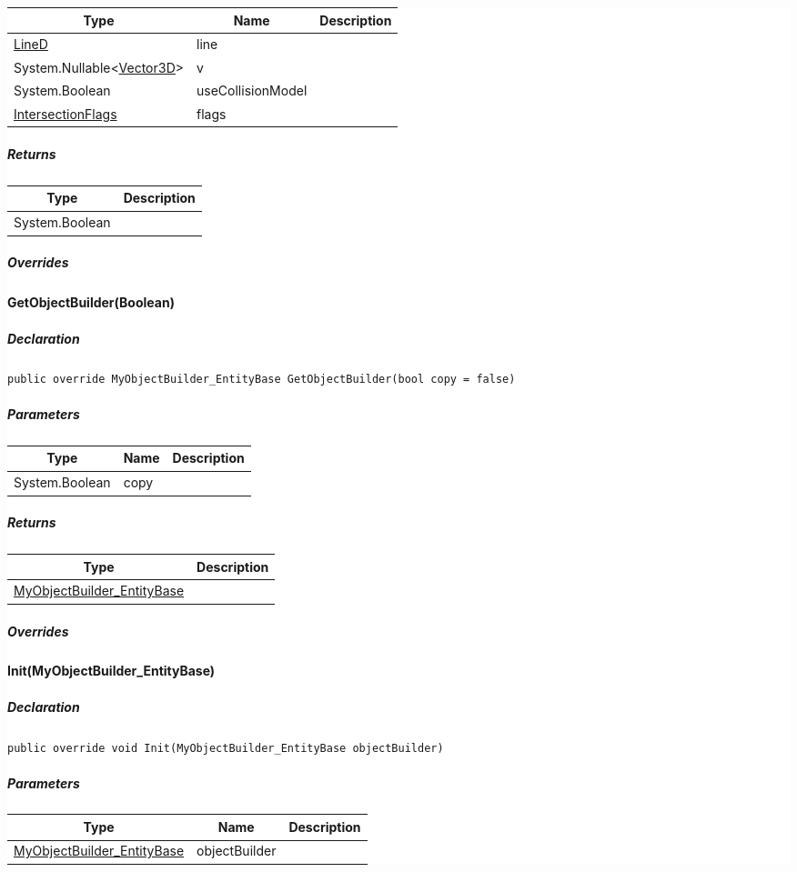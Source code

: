 | Type | Name | Description |
| --- | --- | --- |
| [LineD](https://keensoftwarehouse.github.io/SpaceEngineersModAPI/api/VRageMath.LineD.html) | line |     |
| System.Nullable<[Vector3D](https://keensoftwarehouse.github.io/SpaceEngineersModAPI/api/VRageMath.Vector3D.html)\> | v   |     |
| System.Boolean | useCollisionModel |     |
| [IntersectionFlags](https://keensoftwarehouse.github.io/SpaceEngineersModAPI/api/VRage.Game.Components.IntersectionFlags.html) | flags |     |

##### Returns

| Type | Description |
| --- | --- |
| System.Boolean |     |

##### Overrides

#### GetObjectBuilder(Boolean)

##### Declaration

```
public override MyObjectBuilder_EntityBase GetObjectBuilder(bool copy = false)
```

##### Parameters

| Type | Name | Description |
| --- | --- | --- |
| System.Boolean | copy |     |

##### Returns

| Type | Description |
| --- | --- |
| [MyObjectBuilder\_EntityBase](https://keensoftwarehouse.github.io/SpaceEngineersModAPI/api/VRage.ObjectBuilders.MyObjectBuilder_EntityBase.html) |     |

##### Overrides

#### Init(MyObjectBuilder\_EntityBase)

##### Declaration

```
public override void Init(MyObjectBuilder_EntityBase objectBuilder)
```

##### Parameters

| Type | Name | Description |
| --- | --- | --- |
| [MyObjectBuilder\_EntityBase](https://keensoftwarehouse.github.io/SpaceEngineersModAPI/api/VRage.ObjectBuilders.MyObjectBuilder_EntityBase.html) | objectBuilder |     |
